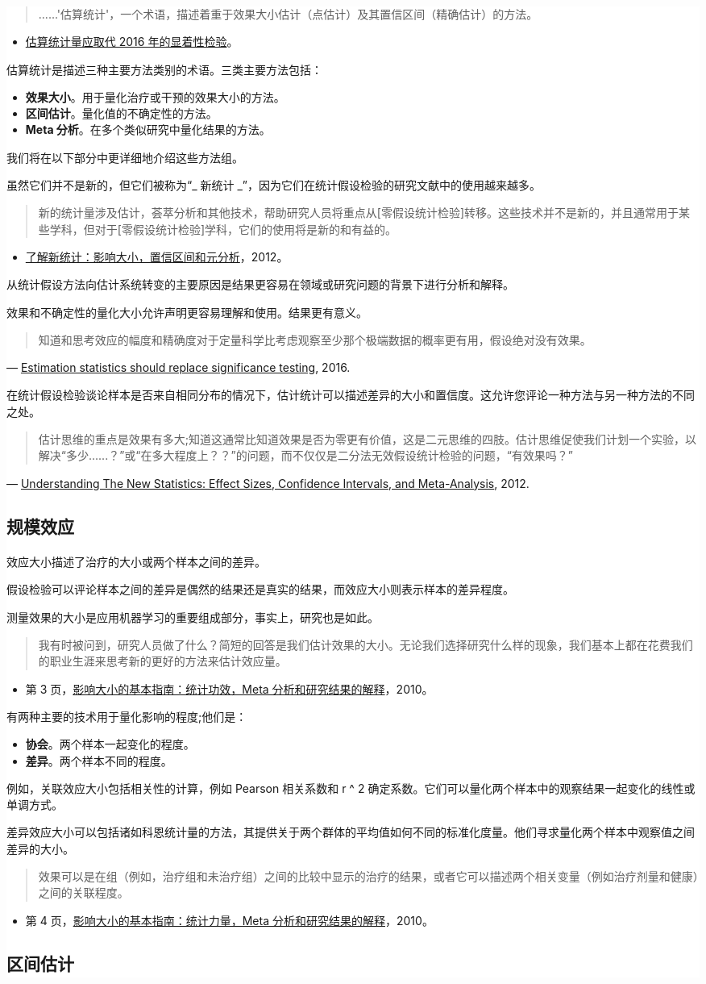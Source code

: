 > ......'估算统计'，一个术语，描述着重于效果大小估计（点估计）及其置信区间（精确估计）的方法。

- [估算统计量应取代 2016 年的显着性检验](https://www.nature.com/articles/nmeth.3729)。

估算统计是描述三种主要方法类别的术语。三类主要方法包括：

*   **效果大小**。用于量化治疗或干预的效果大小的方法。
*   **区间估计**。量化值的不确定性的方法。
*   **Meta 分析**。在多个类似研究中量化结果的方法。

我们将在以下部分中更详细地介绍这些方法组。

虽然它们并不是新的，但它们被称为“_ 新统计 _”，因为它们在统计假设检验的研究文献中的使用越来越多。

> 新的统计量涉及估计，荟萃分析和其他技术，帮助研究人员将重点从[零假设统计检验]转移。这些技术并不是新的，并且通常用于某些学科，但对于[零假设统计检验]学科，它们的使用将是新的和有益的。

- [了解新统计：影响大小，置信区间和元分析](http://amzn.to/2HxDjgC)，2012。

从统计假设方法向估计系统转变的主要原因是结果更容易在领域或研究问题的背景下进行分析和解释。

效果和不确定性的量化大小允许声明更容易理解和使用。结果更有意义。

> 知道和思考效应的幅度和精确度对于定量科学比考虑观察至少那个极端数据的概率更有用，假设绝对没有效果。

— [Estimation statistics should replace significance testing](https://www.nature.com/articles/nmeth.3729), 2016.

在统计假设检验谈论样本是否来自相同分布的情况下，估计统计可以描述差异的大小和置信度。这允许您评论一种方法与另一种方法的不同之处。

> 估计思维的重点是效果有多大;知道这通常比知道效果是否为零更有价值，这是二元思维的四肢。估计思维促使我们计划一个实验，以解决“多少......？”或“在多大程度上？？”的问题，而不仅仅是二分法无效假设统计检验的问题，“有效果吗？”

— [Understanding The New Statistics: Effect Sizes, Confidence Intervals, and Meta-Analysis](http://amzn.to/2HxDjgC), 2012.

## 规模效应

效应大小描述了治疗的大小或两个样本之间的差异。

假设检验可以评论样本之间的差异是偶然的结果还是真实的结果，而效应大小则表示样本的差异程度。

测量效果的大小是应用机器学习的重要组成部分，事实上，研究也是如此。

> 我有时被问到，研究人员做了什么？简短的回答是我们估计效果的大小。无论我们选择研究什么样的现象，我们基本上都在花费我们的职业生涯来思考新的更好的方法来估计效应量。

- 第 3 页，[影响大小的基本指南：统计功效，Meta 分析和研究结果的解释](http://amzn.to/2p8Ckfs)，2010。

有两种主要的技术用于量化影响的程度;他们是：

*   **协会**。两个样本一起变化的程度。
*   **差异**。两个样本不同的程度。

例如，关联效应大小包括相关性的计算，例如 Pearson 相关系数和 r ^ 2 确定系数。它们可以量化两个样本中的观察结果一起变化的线性或单调方式。

差异效应大小可以包括诸如科恩统计量的方法，其提供关于两个群体的平均值如何不同的标准化度量。他们寻求量化两个样本中观察值之间差异的大小。

> 效果可以是在组（例如，治疗组和未治疗组）之间的比较中显示的治疗的结果，或者它可以描述两个相关变量（例如治疗剂量和健康）之间的关联程度。

- 第 4 页，[影响大小的基本指南：统计力量，Meta 分析和研究结果的解释](http://amzn.to/2p8Ckfs)，2010。

## 区间估计
